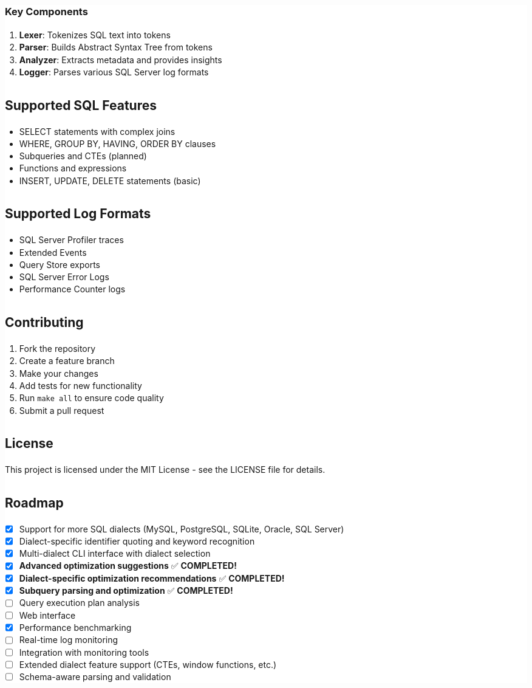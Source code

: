 ### Key Components

1. **Lexer**: Tokenizes SQL text into tokens
2. **Parser**: Builds Abstract Syntax Tree from tokens  
3. **Analyzer**: Extracts metadata and provides insights
4. **Logger**: Parses various SQL Server log formats

## Supported SQL Features

- SELECT statements with complex joins
- WHERE, GROUP BY, HAVING, ORDER BY clauses
- Subqueries and CTEs (planned)
- Functions and expressions
- INSERT, UPDATE, DELETE statements (basic)

## Supported Log Formats

- SQL Server Profiler traces
- Extended Events
- Query Store exports
- SQL Server Error Logs
- Performance Counter logs

## Contributing

1. Fork the repository
2. Create a feature branch
3. Make your changes
4. Add tests for new functionality
5. Run `make all` to ensure code quality
6. Submit a pull request

## License

This project is licensed under the MIT License - see the LICENSE file for details.

## Roadmap

- [x] Support for more SQL dialects (MySQL, PostgreSQL, SQLite, Oracle, SQL Server)
- [x] Dialect-specific identifier quoting and keyword recognition
- [x] Multi-dialect CLI interface with dialect selection
- [x] **Advanced optimization suggestions** ✅ **COMPLETED!**
- [x] **Dialect-specific optimization recommendations** ✅ **COMPLETED!**
- [x] **Subquery parsing and optimization** ✅ **COMPLETED!**
- [ ] Query execution plan analysis
- [ ] Web interface
- [x] Performance benchmarking
- [ ] Real-time log monitoring
- [ ] Integration with monitoring tools
- [ ] Extended dialect feature support (CTEs, window functions, etc.)
- [ ] Schema-aware parsing and validation
